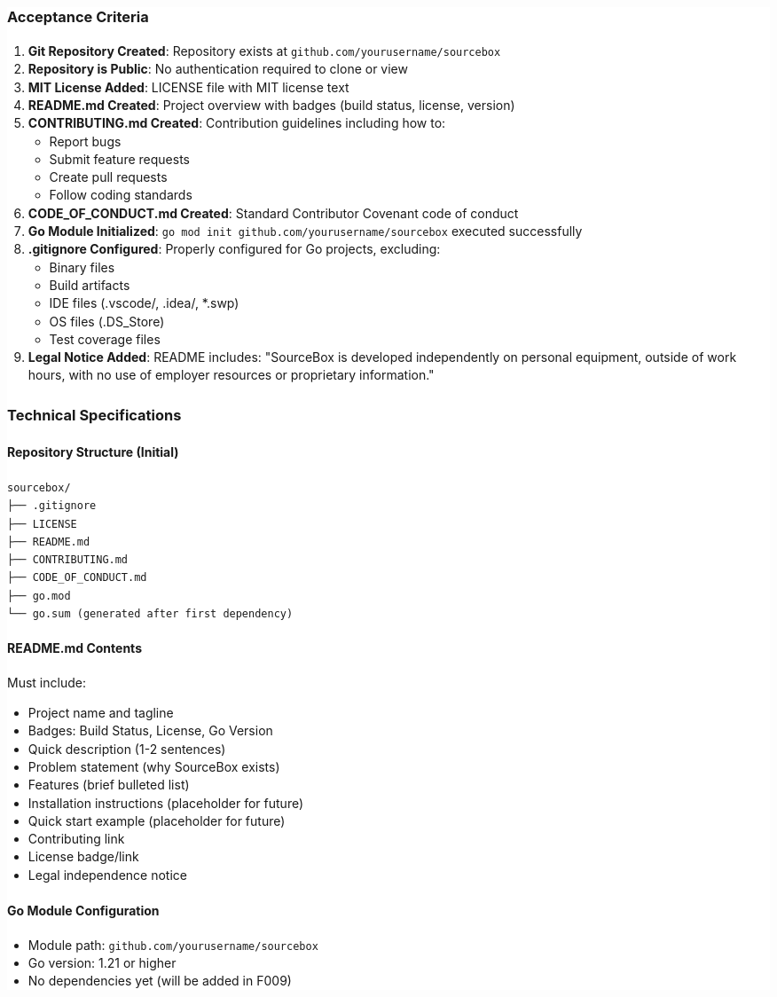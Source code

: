 ### Acceptance Criteria
1. **Git Repository Created**: Repository exists at `github.com/yourusername/sourcebox`
2. **Repository is Public**: No authentication required to clone or view
3. **MIT License Added**: LICENSE file with MIT license text
4. **README.md Created**: Project overview with badges (build status, license, version)
5. **CONTRIBUTING.md Created**: Contribution guidelines including how to:
   - Report bugs
   - Submit feature requests
   - Create pull requests
   - Follow coding standards
6. **CODE_OF_CONDUCT.md Created**: Standard Contributor Covenant code of conduct
7. **Go Module Initialized**: `go mod init github.com/yourusername/sourcebox` executed successfully
8. **.gitignore Configured**: Properly configured for Go projects, excluding:
   - Binary files
   - Build artifacts
   - IDE files (.vscode/, .idea/, *.swp)
   - OS files (.DS_Store)
   - Test coverage files
9. **Legal Notice Added**: README includes: "SourceBox is developed independently on personal equipment, outside of work hours, with no use of employer resources or proprietary information."

### Technical Specifications

#### Repository Structure (Initial)
```
sourcebox/
├── .gitignore
├── LICENSE
├── README.md
├── CONTRIBUTING.md
├── CODE_OF_CONDUCT.md
├── go.mod
└── go.sum (generated after first dependency)
```

#### README.md Contents
Must include:
- Project name and tagline
- Badges: Build Status, License, Go Version
- Quick description (1-2 sentences)
- Problem statement (why SourceBox exists)
- Features (brief bulleted list)
- Installation instructions (placeholder for future)
- Quick start example (placeholder for future)
- Contributing link
- License badge/link
- Legal independence notice

#### Go Module Configuration
- Module path: `github.com/yourusername/sourcebox`
- Go version: 1.21 or higher
- No dependencies yet (will be added in F009)
